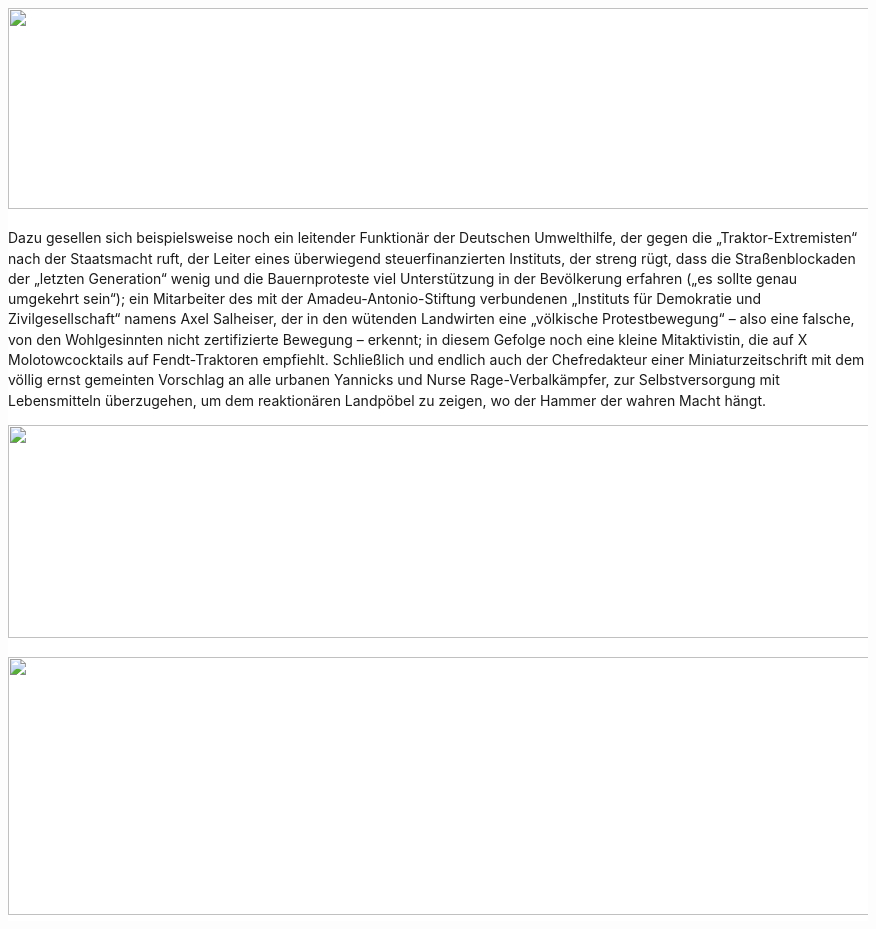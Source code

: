 <a href="https://www.faz.net/aktuell/wirtschaft/mehr-wirtschaft/bauernproteste-gegen-plaene-der-ampel-verwoehnte-landwirte-19434216.html" target="_blank" rel="https://www.faz.net/aktuell/wirtschaft/mehr-wirtschaft/bauernproteste-gegen-plaene-der-ampel-verwoehnte-landwirte-19434216.html noopener"><img loading="lazy" decoding="async" class="aligncenter wp-image-18251" src="https://www.publicomag.com/wp-content/uploads/2024/01/faz-frechheit-300x69.png" alt width="874" height="201" srcset="https://www.publicomag.com/wp-content/uploads/2024/01/faz-frechheit-300x69.png 300w, https://www.publicomag.com/wp-content/uploads/2024/01/faz-frechheit-1024x235.png 1024w, https://www.publicomag.com/wp-content/uploads/2024/01/faz-frechheit-768x176.png 768w, https://www.publicomag.com/wp-content/uploads/2024/01/faz-frechheit-1536x353.png 1536w, https://www.publicomag.com/wp-content/uploads/2024/01/faz-frechheit-1080x248.png 1080w, https://www.publicomag.com/wp-content/uploads/2024/01/faz-frechheit-483x111.png 483w, https://www.publicomag.com/wp-content/uploads/2024/01/faz-frechheit-360x83.png 360w, https://www.publicomag.com/wp-content/uploads/2024/01/faz-frechheit-600x138.png 600w, https://www.publicomag.com/wp-content/uploads/2024/01/faz-frechheit-263x60.png 263w, https://www.publicomag.com/wp-content/uploads/2024/01/faz-frechheit-1320x303.png 1320w, https://www.publicomag.com/wp-content/uploads/2024/01/faz-frechheit.png 1690w" sizes="(max-width: 874px) 100vw, 874px" /></a>

Dazu gesellen sich beispielsweise noch ein leitender Funktionär der Deutschen Umwelthilfe, der gegen die „Traktor-Extremisten“ nach der Staatsmacht ruft, der Leiter eines überwiegend steuerfinanzierten Instituts, der streng rügt, dass die Straßenblockaden der „letzten Generation“ wenig und die Bauernproteste viel Unterstützung in der Bevölkerung erfahren („es sollte genau umgekehrt sein“); ein Mitarbeiter des mit der Amadeu-Antonio-Stiftung verbundenen „Instituts für Demokratie und Zivilgesellschaft“ namens Axel Salheiser, der in den wütenden Landwirten eine „völkische Protestbewegung“ – also eine falsche, von den Wohlgesinnten nicht zertifizierte Bewegung – erkennt; in diesem Gefolge noch eine kleine Mitaktivistin, die auf X Molotowcocktails auf Fendt-Traktoren empfiehlt. Schließlich und endlich auch der Chefredakteur einer Miniaturzeitschrift mit dem völlig ernst gemeinten Vorschlag an alle urbanen Yannicks und Nurse Rage-Verbalkämpfer, zur Selbstversorgung mit Lebensmitteln überzugehen, um dem reaktionären Landpöbel zu zeigen, wo der Hammer der wahren Macht hängt.

<a href="https://twitter.com/sascha_m_k/status/1744033309582066123" target="_blank" rel="https://twitter.com/sascha_m_k/status/1744033309582066123 noopener"><img loading="lazy" decoding="async" class="aligncenter wp-image-18252" src="https://www.publicomag.com/wp-content/uploads/2024/01/duh-traktor-extremisten-300x67.png" alt width="954" height="213" srcset="https://www.publicomag.com/wp-content/uploads/2024/01/duh-traktor-extremisten-300x67.png 300w, https://www.publicomag.com/wp-content/uploads/2024/01/duh-traktor-extremisten-1024x228.png 1024w, https://www.publicomag.com/wp-content/uploads/2024/01/duh-traktor-extremisten-768x171.png 768w, https://www.publicomag.com/wp-content/uploads/2024/01/duh-traktor-extremisten-1536x342.png 1536w, https://www.publicomag.com/wp-content/uploads/2024/01/duh-traktor-extremisten-1080x240.png 1080w, https://www.publicomag.com/wp-content/uploads/2024/01/duh-traktor-extremisten-483x108.png 483w, https://www.publicomag.com/wp-content/uploads/2024/01/duh-traktor-extremisten-360x80.png 360w, https://www.publicomag.com/wp-content/uploads/2024/01/duh-traktor-extremisten-600x134.png 600w, https://www.publicomag.com/wp-content/uploads/2024/01/duh-traktor-extremisten-263x59.png 263w, https://www.publicomag.com/wp-content/uploads/2024/01/duh-traktor-extremisten-1320x294.png 1320w, https://www.publicomag.com/wp-content/uploads/2024/01/duh-traktor-extremisten.png 2012w" sizes="(max-width: 954px) 100vw, 954px" /></a>

<a href="https://twitter.com/MFratzscher/status/1745762754571513877" target="_blank" rel="https://twitter.com/MFratzscher/status/1745762754571513877 noopener"><img loading="lazy" decoding="async" class="aligncenter wp-image-18258" src="https://www.publicomag.com/wp-content/uploads/2024/01/fratzscher-klimaschutz-bauernprotest-300x84.png" alt width="921" height="258" srcset="https://www.publicomag.com/wp-content/uploads/2024/01/fratzscher-klimaschutz-bauernprotest-300x84.png 300w, https://www.publicomag.com/wp-content/uploads/2024/01/fratzscher-klimaschutz-bauernprotest-1024x287.png 1024w, https://www.publicomag.com/wp-content/uploads/2024/01/fratzscher-klimaschutz-bauernprotest-768x215.png 768w, https://www.publicomag.com/wp-content/uploads/2024/01/fratzscher-klimaschutz-bauernprotest-1536x431.png 1536w, https://www.publicomag.com/wp-content/uploads/2024/01/fratzscher-klimaschutz-bauernprotest-1080x303.png 1080w, https://www.publicomag.com/wp-content/uploads/2024/01/fratzscher-klimaschutz-bauernprotest-483x136.png 483w, https://www.publicomag.com/wp-content/uploads/2024/01/fratzscher-klimaschutz-bauernprotest-360x101.png 360w, https://www.publicomag.com/wp-content/uploads/2024/01/fratzscher-klimaschutz-bauernprotest-600x168.png 600w, https://www.publicomag.com/wp-content/uploads/2024/01/fratzscher-klimaschutz-bauernprotest-263x74.png 263w, https://www.publicomag.com/wp-content/uploads/2024/01/fratzscher-klimaschutz-bauernprotest-1320x370.png 1320w, https://www.publicomag.com/wp-content/uploads/2024/01/fratzscher-klimaschutz-bauernprotest.png 1996w" sizes="(max-width: 921px) 100vw, 921px" /></a>
